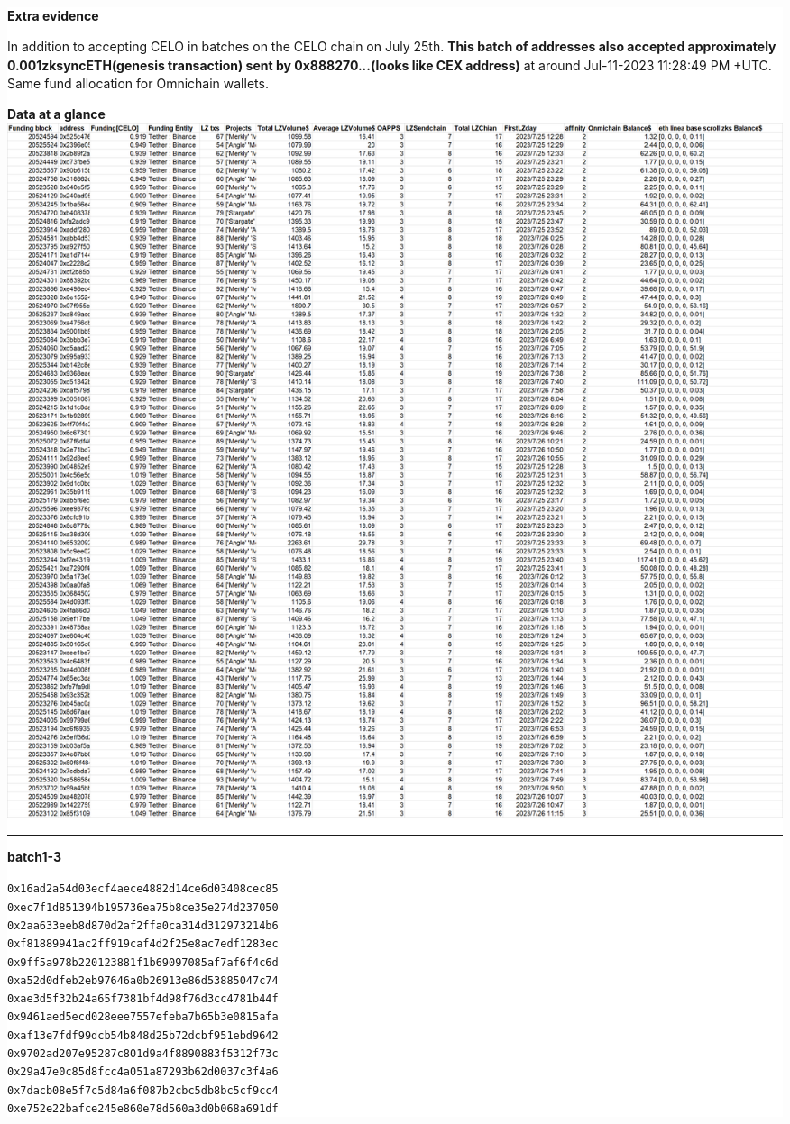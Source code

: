 **Extra evidence**

In addition to accepting CELO in batches on the CELO chain on July 25th. **This batch of addresses also accepted approximately 0.001zksyncETH(genesis transaction) sent by 
0x888270...(looks like CEX address)** at around Jul-11-2023 11:28:49 PM +UTC. Same fund allocation for Omnichain wallets. 

**Data at a glance**
![batch1-2](image1/batch2.png)


---
**batch1-3**
```
0x16ad2a54d03ecf4aece4882d14ce6d03408cec85
0xec7f1d851394b195736ea75b8ce35e274d237050
0x2aa633eeb8d870d2af2ffa0ca314d312973214b6
0xf81889941ac2ff919caf4d2f25e8ac7edf1283ec
0x9ff5a978b220123881f1b69097085af7af6f4c6d
0xa52d0dfeb2eb97646a0b26913e86d53885047c74
0xae3d5f32b24a65f7381bf4d98f76d3cc4781b44f
0x9461aed5ecd028eee7557efeba7b65b3e0815afa
0xaf13e7fdf99dcb54b848d25b72dcbf951ebd9642
0x9702ad207e95287c801d9a4f8890883f5312f73c
0x29a47e0c85d8fcc4a051a87293b62d0037c3f4a6
0x7dacb08e5f7c5d84a6f087b2cbc5db8bc5cf9cc4
0xe752e22bafce245e860e78d560a3d0b068a691df
```